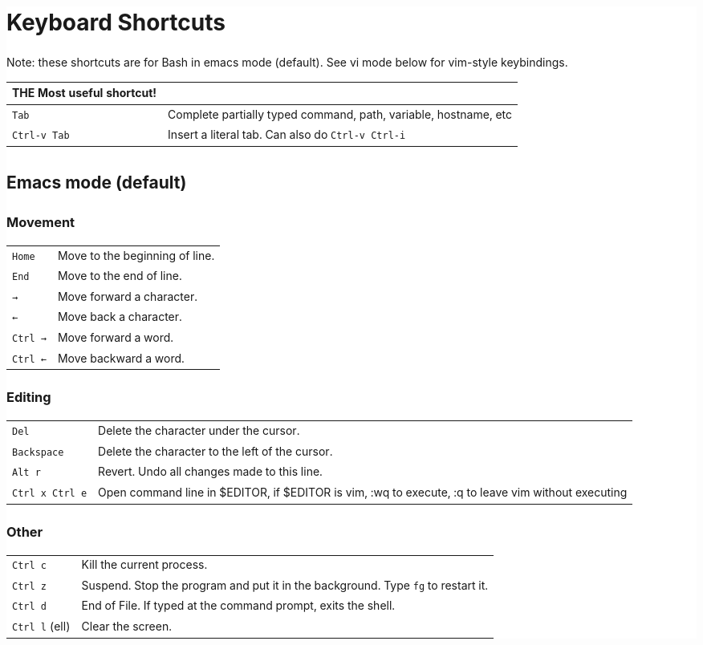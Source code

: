 # Keyboard Shortcuts

Note: these shortcuts are for Bash in emacs mode (default). See vi mode
below for vim-style keybindings.

| THE Most useful shortcut! |                                                                 |
|---------------------------|-----------------------------------------------------------------|
| `Tab`                     | Complete partially typed command, path, variable, hostname, etc |
| `Ctrl-v Tab`              | Insert a literal tab. Can also do `Ctrl-v Ctrl-i`               |

## Emacs mode (default)

### Movement

|          |                                |
|:---------|:-------------------------------|
| `Home`   | Move to the beginning of line. |
| `End`    | Move to the end of line.       |
| `→`      | Move forward a character.      |
| `←`      | Move back a character.         |
| `Ctrl →` | Move forward a word.           |
| `Ctrl ←` | Move backward a word.          |

### Editing

|                 |                                                                                                      |
|:----------------|:-----------------------------------------------------------------------------------------------------|
| `Del`           | Delete the character under the cursor.                                                               |
| `Backspace`     | Delete the character to the left of the cursor.                                                      |
| `Alt r`         | Revert. Undo all changes made to this line.                                                          |
| `Ctrl x Ctrl e` | Open command line in \$EDITOR, if \$EDITOR is vim, :wq to execute, :q to leave vim without executing |

### Other

|                |                                                                                  |
|----------------|----------------------------------------------------------------------------------|
| `Ctrl c`       | Kill the current process.                                                        |
| `Ctrl z`       | Suspend. Stop the program and put it in the background. Type `fg` to restart it. |
| `Ctrl d`       | End of File. If typed at the command prompt, exits the shell.                    |
| `Ctrl l` (ell) | Clear the screen.                                                                |
